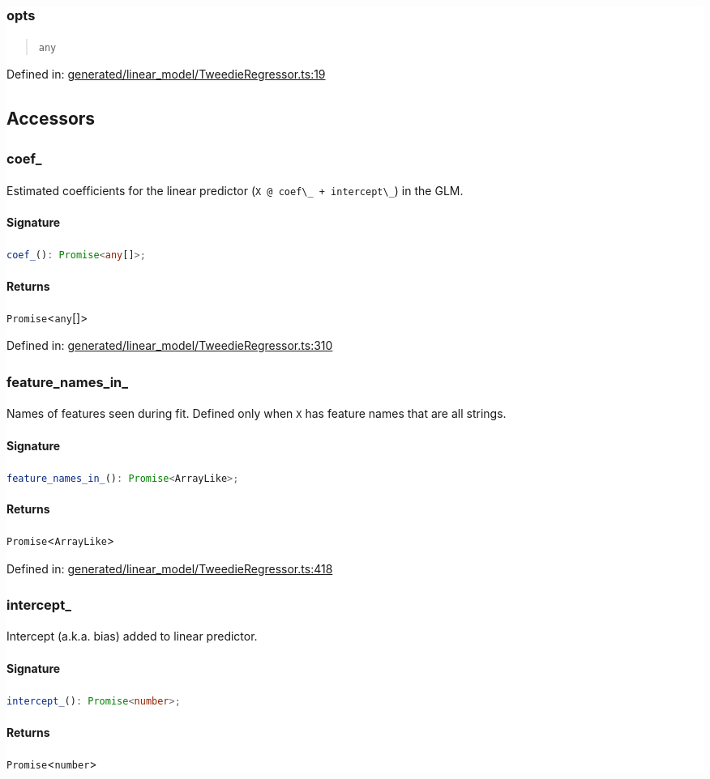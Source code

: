 ### opts

> `any`

Defined in:  [generated/linear\_model/TweedieRegressor.ts:19](https://github.com/transitive-bullshit/scikit-learn-ts/blob/22af0e7/packages/sklearn/src/generated/linear_model/TweedieRegressor.ts#L19)

## Accessors

### coef\_

Estimated coefficients for the linear predictor (`X @ coef\_ + intercept\_`) in the GLM.

#### Signature

```ts
coef_(): Promise<any[]>;
```

#### Returns

`Promise`\<`any`[]\>

Defined in: [generated/linear\_model/TweedieRegressor.ts:310](https://github.com/transitive-bullshit/scikit-learn-ts/blob/22af0e7/packages/sklearn/src/generated/linear_model/TweedieRegressor.ts#L310)

### feature\_names\_in\_

Names of features seen during fit. Defined only when `X` has feature names that are all strings.

#### Signature

```ts
feature_names_in_(): Promise<ArrayLike>;
```

#### Returns

`Promise`\<`ArrayLike`\>

Defined in: [generated/linear\_model/TweedieRegressor.ts:418](https://github.com/transitive-bullshit/scikit-learn-ts/blob/22af0e7/packages/sklearn/src/generated/linear_model/TweedieRegressor.ts#L418)

### intercept\_

Intercept (a.k.a. bias) added to linear predictor.

#### Signature

```ts
intercept_(): Promise<number>;
```

#### Returns

`Promise`\<`number`\>

